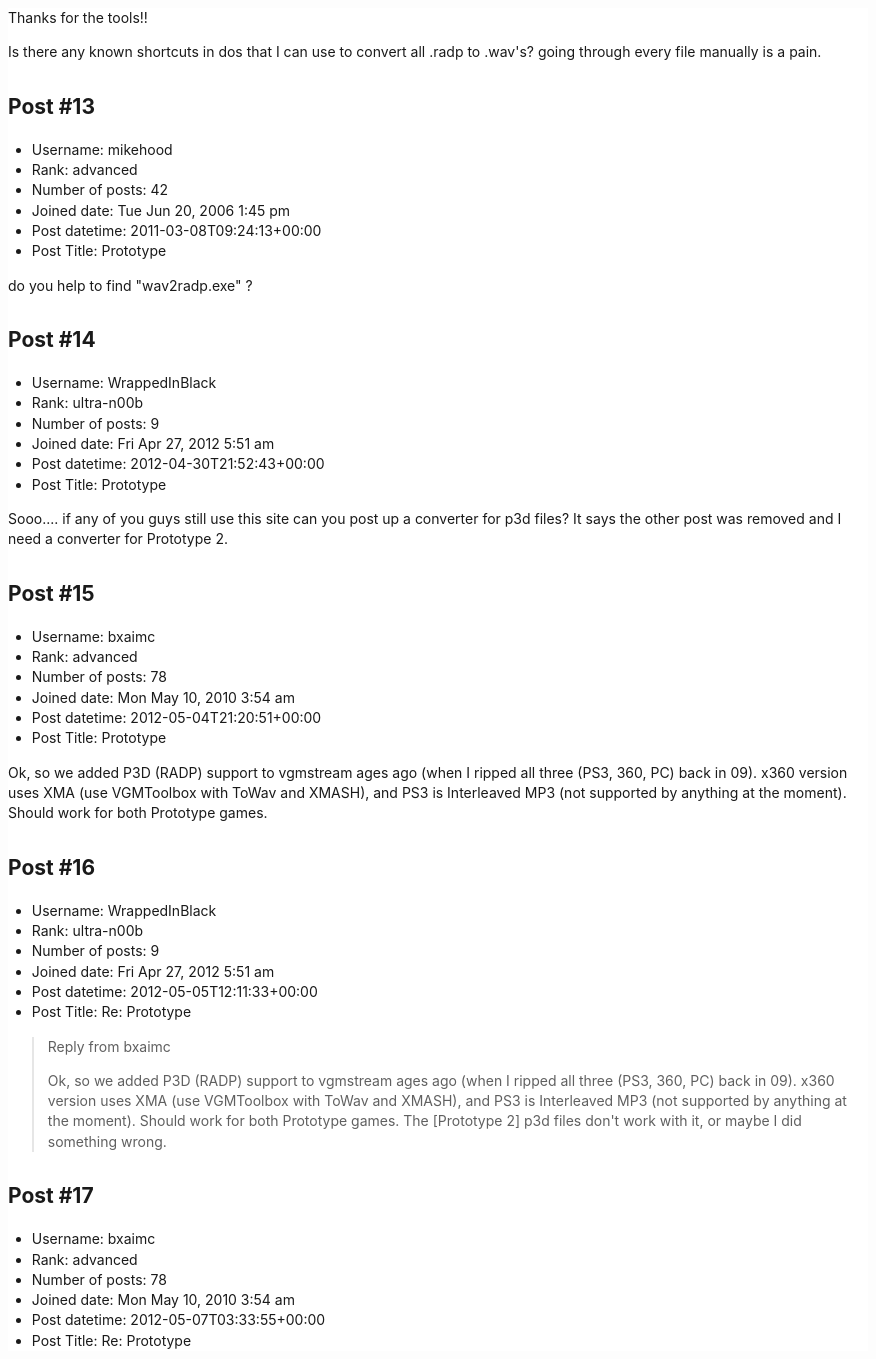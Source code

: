 Thanks for the tools!! 

Is there any known shortcuts in dos that I can use to convert all .radp to .wav's? going through every file manually is a pain.
## Post #13
- Username: mikehood
- Rank: advanced
- Number of posts: 42
- Joined date: Tue Jun 20, 2006 1:45 pm
- Post datetime: 2011-03-08T09:24:13+00:00
- Post Title: Prototype

do you help to find "wav2radp.exe" ?
## Post #14
- Username: WrappedInBlack
- Rank: ultra-n00b
- Number of posts: 9
- Joined date: Fri Apr 27, 2012 5:51 am
- Post datetime: 2012-04-30T21:52:43+00:00
- Post Title: Prototype

Sooo.... if any of you guys still use this site can you post up a converter for p3d files? It says the other post was removed and I need a converter for Prototype 2.
## Post #15
- Username: bxaimc
- Rank: advanced
- Number of posts: 78
- Joined date: Mon May 10, 2010 3:54 am
- Post datetime: 2012-05-04T21:20:51+00:00
- Post Title: Prototype

Ok, so we added P3D (RADP) support to vgmstream ages ago (when I ripped all three (PS3, 360, PC) back in 09). x360 version uses XMA (use VGMToolbox with ToWav and XMASH), and PS3 is Interleaved MP3 (not supported by anything at the moment). Should work for both Prototype games.
## Post #16
- Username: WrappedInBlack
- Rank: ultra-n00b
- Number of posts: 9
- Joined date: Fri Apr 27, 2012 5:51 am
- Post datetime: 2012-05-05T12:11:33+00:00
- Post Title: Re: Prototype

> Reply from bxaimc
>
> Ok, so we added P3D (RADP) support to vgmstream ages ago (when I ripped all three (PS3, 360, PC) back in 09). x360 version uses XMA (use VGMToolbox with ToWav and XMASH), and PS3 is Interleaved MP3 (not supported by anything at the moment). Should work for both Prototype games.
The [Prototype 2] p3d files don't work with it, or maybe I did something wrong.
## Post #17
- Username: bxaimc
- Rank: advanced
- Number of posts: 78
- Joined date: Mon May 10, 2010 3:54 am
- Post datetime: 2012-05-07T03:33:55+00:00
- Post Title: Re: Prototype
